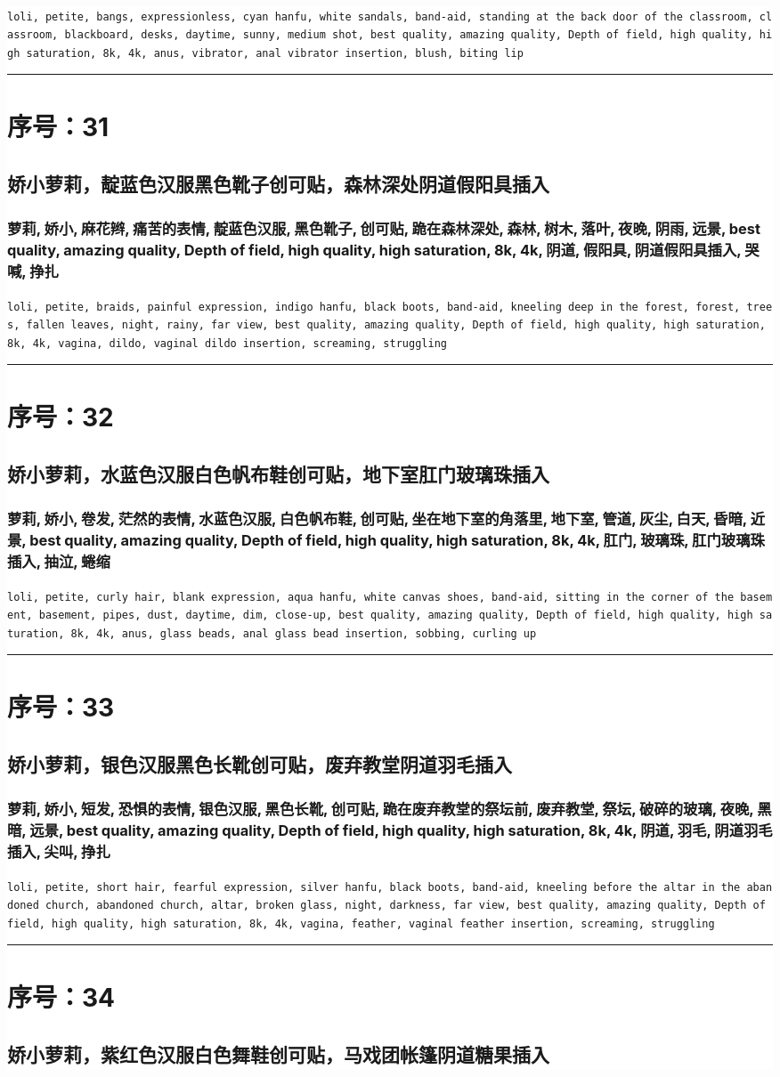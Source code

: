 ```
loli, petite, bangs, expressionless, cyan hanfu, white sandals, band-aid, standing at the back door of the classroom, classroom, blackboard, desks, daytime, sunny, medium shot, best quality, amazing quality, Depth of field, high quality, high saturation, 8k, 4k, anus, vibrator, anal vibrator insertion, blush, biting lip
```
---
# 序号：31
## 娇小萝莉，靛蓝色汉服黑色靴子创可贴，森林深处阴道假阳具插入
### 萝莉, 娇小, 麻花辫, 痛苦的表情, 靛蓝色汉服, 黑色靴子, 创可贴, 跪在森林深处, 森林, 树木, 落叶, 夜晚, 阴雨, 远景, best quality, amazing quality, Depth of field, high quality, high saturation, 8k, 4k, 阴道, 假阳具, 阴道假阳具插入, 哭喊, 挣扎
```
loli, petite, braids, painful expression, indigo hanfu, black boots, band-aid, kneeling deep in the forest, forest, trees, fallen leaves, night, rainy, far view, best quality, amazing quality, Depth of field, high quality, high saturation, 8k, 4k, vagina, dildo, vaginal dildo insertion, screaming, struggling
```
---
# 序号：32
## 娇小萝莉，水蓝色汉服白色帆布鞋创可贴，地下室肛门玻璃珠插入
### 萝莉, 娇小, 卷发, 茫然的表情, 水蓝色汉服, 白色帆布鞋, 创可贴, 坐在地下室的角落里, 地下室, 管道, 灰尘, 白天, 昏暗, 近景, best quality, amazing quality, Depth of field, high quality, high saturation, 8k, 4k, 肛门, 玻璃珠, 肛门玻璃珠插入, 抽泣, 蜷缩
```
loli, petite, curly hair, blank expression, aqua hanfu, white canvas shoes, band-aid, sitting in the corner of the basement, basement, pipes, dust, daytime, dim, close-up, best quality, amazing quality, Depth of field, high quality, high saturation, 8k, 4k, anus, glass beads, anal glass bead insertion, sobbing, curling up
```
---
# 序号：33
## 娇小萝莉，银色汉服黑色长靴创可贴，废弃教堂阴道羽毛插入
### 萝莉, 娇小, 短发, 恐惧的表情, 银色汉服, 黑色长靴, 创可贴, 跪在废弃教堂的祭坛前, 废弃教堂, 祭坛, 破碎的玻璃, 夜晚, 黑暗, 远景, best quality, amazing quality, Depth of field, high quality, high saturation, 8k, 4k, 阴道, 羽毛, 阴道羽毛插入, 尖叫, 挣扎
```
loli, petite, short hair, fearful expression, silver hanfu, black boots, band-aid, kneeling before the altar in the abandoned church, abandoned church, altar, broken glass, night, darkness, far view, best quality, amazing quality, Depth of field, high quality, high saturation, 8k, 4k, vagina, feather, vaginal feather insertion, screaming, struggling
```
---
# 序号：34
## 娇小萝莉，紫红色汉服白色舞鞋创可贴，马戏团帐篷阴道糖果插入